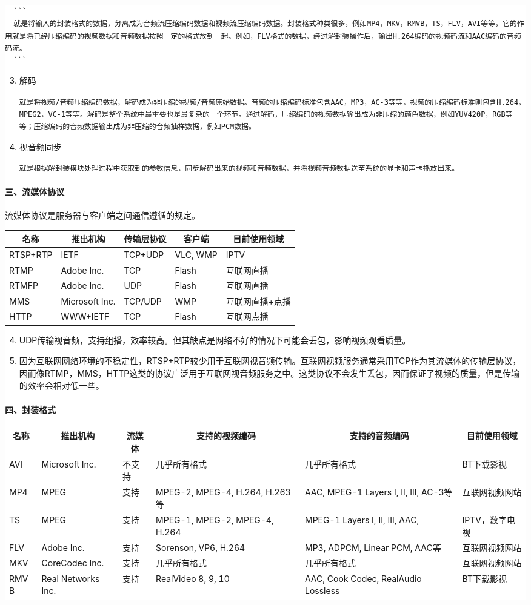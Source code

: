       ```
      就是将输入的封装格式的数据，分离成为音频流压缩编码数据和视频流压缩编码数据。封装格式种类很多，例如MP4，MKV，RMVB，TS，FLV，AVI等等，它的作用就是将已经压缩编码的视频数据和音频数据按照一定的格式放到一起。例如，FLV格式的数据，经过解封装操作后，输出H.264编码的视频码流和AAC编码的音频码流。
      ```

   3. 解码

      ```
      就是将视频/音频压缩编码数据，解码成为非压缩的视频/音频原始数据。音频的压缩编码标准包含AAC，MP3，AC-3等等，视频的压缩编码标准则包含H.264，MPEG2，VC-1等等。解码是整个系统中最重要也是最复杂的一个环节。通过解码，压缩编码的视频数据输出成为非压缩的颜色数据，例如YUV420P，RGB等等；压缩编码的音频数据输出成为非压缩的音频抽样数据，例如PCM数据。
      ```

   4. 视音频同步

      ```
      就是根据解封装模块处理过程中获取到的参数信息，同步解码出来的视频和音频数据，并将视频音频数据送至系统的显卡和声卡播放出来。
      ```

      

   #### 三、流媒体协议

   流媒体协议是服务器与客户端之间通信遵循的规定。

   | 名称     | 推出机构       | 传输层协议 | 客户端   | 目前使用领域    |
   | -------- | -------------- | ---------- | -------- | --------------- |
   | RTSP+RTP | IETF           | TCP+UDP    | VLC, WMP | IPTV            |
   | RTMP     | Adobe Inc.     | TCP        | Flash    | 互联网直播      |
   | RTMFP    | Adobe Inc.     | UDP        | Flash    | 互联网直播      |
   | MMS      | Microsoft Inc. | TCP/UDP    | WMP      | 互联网直播+点播 |
   | HTTP     | WWW+IETF       | TCP        | Flash    | 互联网点播      |

   

4. UDP传输视音频，支持组播，效率较高。但其缺点是网络不好的情况下可能会丢包，影响视频观看质量。

2. 因为互联网网络环境的不稳定性，RTSP+RTP较少用于互联网视音频传输。互联网视频服务通常采用TCP作为其流媒体的传输层协议，因而像RTMP，MMS，HTTP这类的协议广泛用于互联网视音频服务之中。这类协议不会发生丢包，因而保证了视频的质量，但是传输的效率会相对低一些。

#### 四、封装格式

| 名称 | 推出机构           | 流媒体 | 支持的视频编码                 | 支持的音频编码                        | 目前使用领域   |
| ---- | ------------------ | ------ | ------------------------------ | ------------------------------------- | -------------- |
| AVI  | Microsoft Inc.     | 不支持 | 几乎所有格式                   | 几乎所有格式                          | BT下载影视     |
| MP4  | MPEG               | 支持   | MPEG-2, MPEG-4, H.264, H.263等 | AAC, MPEG-1 Layers I, II, III, AC-3等 | 互联网视频网站 |
| TS   | MPEG               | 支持   | MPEG-1, MPEG-2, MPEG-4, H.264  | MPEG-1 Layers I, II, III, AAC,        | IPTV，数字电视 |
| FLV  | Adobe Inc.         | 支持   | Sorenson, VP6, H.264           | MP3, ADPCM, Linear PCM, AAC等         | 互联网视频网站 |
| MKV  | CoreCodec Inc.     | 支持   | 几乎所有格式                   | 几乎所有格式                          | 互联网视频网站 |
| RMVB | Real Networks Inc. | 支持   | RealVideo 8, 9, 10             | AAC, Cook Codec, RealAudio Lossless   | BT下载影视     |
